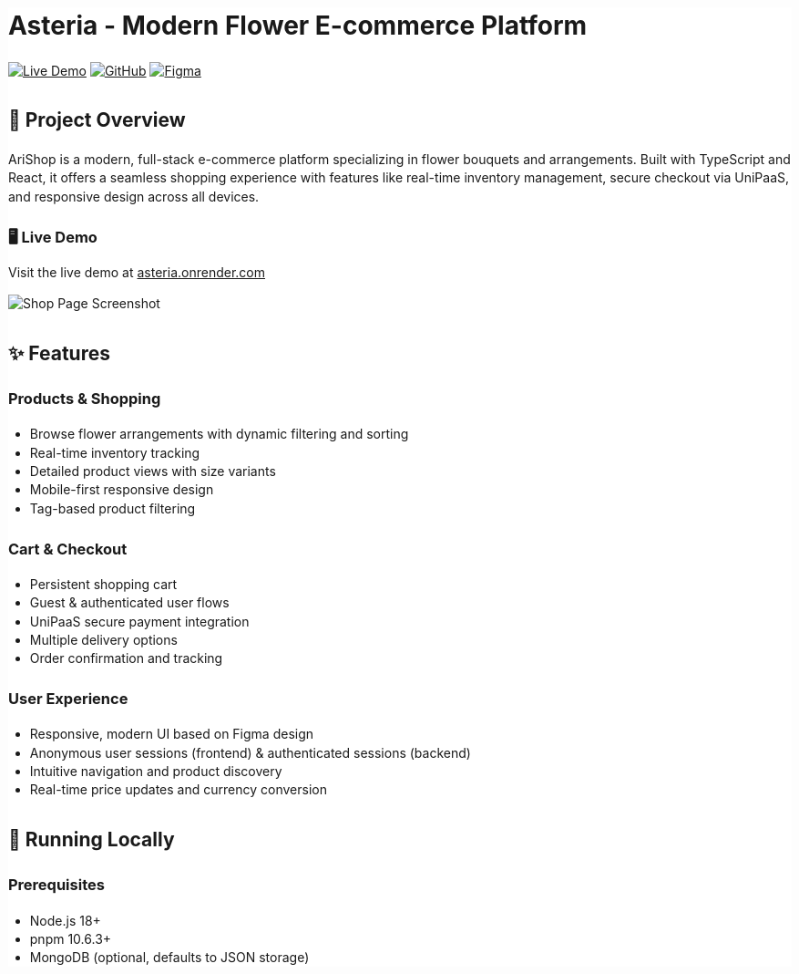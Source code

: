 # Asteria - Modern Flower E-commerce Platform

[![Live Demo](https://img.shields.io/badge/demo-live-success)](https://asteria.onrender.com)
[![GitHub](https://img.shields.io/badge/github-repo-blue)](https://github.com/Ariella-Melnikov/AriShop-assignment)
[![Figma](https://img.shields.io/badge/figma-design-purple)](https://www.figma.com/design/wLuzGMbfVGoBvkDKxQWsps/home-assignment?node-id=0-1&p=f&t=rhQcq8eFIM3TKIlJ-0)

## 🌸 Project Overview

AriShop is a modern, full-stack e-commerce platform specializing in flower bouquets and arrangements. Built with TypeScript and React, it offers a seamless shopping experience with features like real-time inventory management, secure checkout via UniPaaS, and responsive design across all devices.

### 🖥️ Live Demo

Visit the live demo at [asteria.onrender.com](https://asteria.onrender.com)

![Shop Page Screenshot](path_to_screenshot.png)

## ✨ Features

### Products & Shopping
- Browse flower arrangements with dynamic filtering and sorting
- Real-time inventory tracking
- Detailed product views with size variants
- Mobile-first responsive design
- Tag-based product filtering

### Cart & Checkout
- Persistent shopping cart
- Guest & authenticated user flows
- UniPaaS secure payment integration
- Multiple delivery options
- Order confirmation and tracking

### User Experience
- Responsive, modern UI based on Figma design
- Anonymous user sessions (frontend) & authenticated sessions (backend)
- Intuitive navigation and product discovery
- Real-time price updates and currency conversion

## 🚀 Running Locally

### Prerequisites
- Node.js 18+
- pnpm 10.6.3+
- MongoDB (optional, defaults to JSON storage)
